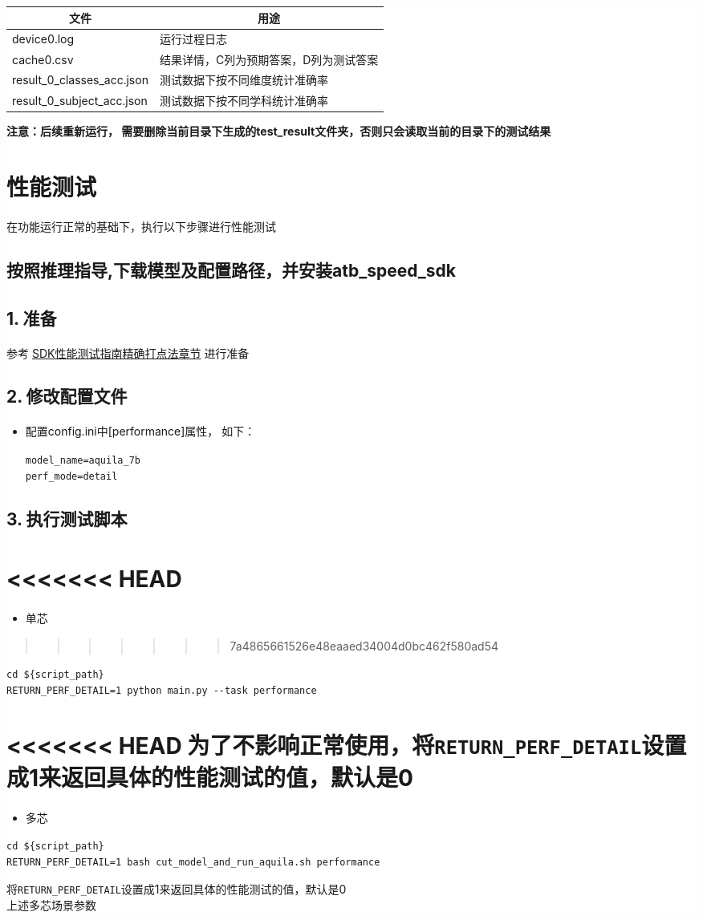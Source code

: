 | 文件                        | 用途                   | 
|---------------------------|----------------------| 
| device0.log               | 运行过程日志               |
| cache0.csv                | 结果详情，C列为预期答案，D列为测试答案 |
| result_0_classes_acc.json | 测试数据下按不同维度统计准确率      |
| result_0_subject_acc.json | 测试数据下按不同学科统计准确率      |

**注意：后续重新运行， 需要删除当前目录下生成的test_result文件夹，否则只会读取当前的目录下的测试结果**

# 性能测试

在功能运行正常的基础下，执行以下步骤进行性能测试

## 按照推理指导,下载模型及配置路径，并安装atb_speed_sdk

## 1. 准备

参考 [SDK性能测试指南精确打点法章节](../../atb_speed_sdk/README.md) 进行准备

## 2. 修改配置文件

- 配置config.ini中[performance]属性， 如下：
  ```
  model_name=aquila_7b
  perf_mode=detail
  ```

## 3. 执行测试脚本

<<<<<<< HEAD
=======
- 单芯

>>>>>>> 7a4865661526e48eaaed34004d0bc462f580ad54
```shell
cd ${script_path}
RETURN_PERF_DETAIL=1 python main.py --task performance
```

<<<<<<< HEAD
为了不影响正常使用，将`RETURN_PERF_DETAIL`设置成1来返回具体的性能测试的值，默认是0
=======
- 多芯

```shell
cd ${script_path}
RETURN_PERF_DETAIL=1 bash cut_model_and_run_aquila.sh performance
```

将`RETURN_PERF_DETAIL`设置成1来返回具体的性能测试的值，默认是0  
上述多芯场景参数
